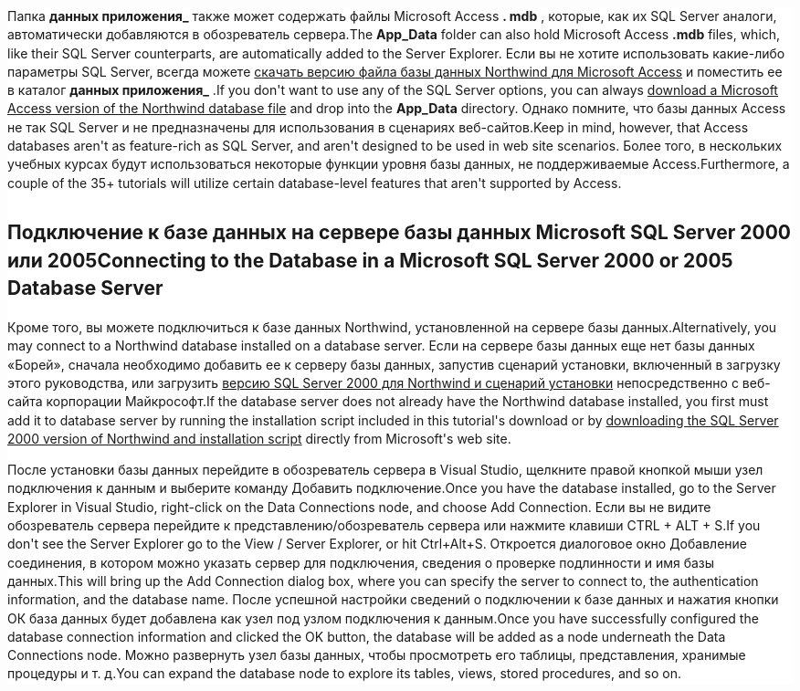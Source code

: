 <span data-ttu-id="a5d19-143">Папка **данных приложения\_** также может содержать файлы Microsoft Access **. mdb** , которые, как их SQL Server аналоги, автоматически добавляются в обозреватель сервера.</span><span class="sxs-lookup"><span data-stu-id="a5d19-143">The **App\_Data** folder can also hold Microsoft Access **.mdb** files, which, like their SQL Server counterparts, are automatically added to the Server Explorer.</span></span> <span data-ttu-id="a5d19-144">Если вы не хотите использовать какие-либо параметры SQL Server, всегда можете [скачать версию файла базы данных Northwind для Microsoft Access](https://www.microsoft.com/downloads/details.aspx?FamilyID=C6661372-8DBE-422B-8676-C632D66C529C&amp;displaylang=EN) и поместить ее в каталог **данных приложения\_** .</span><span class="sxs-lookup"><span data-stu-id="a5d19-144">If you don't want to use any of the SQL Server options, you can always [download a Microsoft Access version of the Northwind database file](https://www.microsoft.com/downloads/details.aspx?FamilyID=C6661372-8DBE-422B-8676-C632D66C529C&amp;displaylang=EN) and drop into the **App\_Data** directory.</span></span> <span data-ttu-id="a5d19-145">Однако помните, что базы данных Access не так SQL Server и не предназначены для использования в сценариях веб-сайтов.</span><span class="sxs-lookup"><span data-stu-id="a5d19-145">Keep in mind, however, that Access databases aren't as feature-rich as SQL Server, and aren't designed to be used in web site scenarios.</span></span> <span data-ttu-id="a5d19-146">Более того, в нескольких учебных курсах будут использоваться некоторые функции уровня базы данных, не поддерживаемые Access.</span><span class="sxs-lookup"><span data-stu-id="a5d19-146">Furthermore, a couple of the 35+ tutorials will utilize certain database-level features that aren't supported by Access.</span></span>

## <a name="connecting-to-the-database-in-a-microsoft-sql-server-2000-or-2005-database-server"></a><span data-ttu-id="a5d19-147">Подключение к базе данных на сервере базы данных Microsoft SQL Server 2000 или 2005</span><span class="sxs-lookup"><span data-stu-id="a5d19-147">Connecting to the Database in a Microsoft SQL Server 2000 or 2005 Database Server</span></span>

<span data-ttu-id="a5d19-148">Кроме того, вы можете подключиться к базе данных Northwind, установленной на сервере базы данных.</span><span class="sxs-lookup"><span data-stu-id="a5d19-148">Alternatively, you may connect to a Northwind database installed on a database server.</span></span> <span data-ttu-id="a5d19-149">Если на сервере базы данных еще нет базы данных «Борей», сначала необходимо добавить ее к серверу базы данных, запустив сценарий установки, включенный в загрузку этого руководства, или загрузить [версию SQL Server 2000 для Northwind и сценарий установки](https://www.microsoft.com/downloads/details.aspx?FamilyID=06616212-0356-46a0-8da2-eebc53a68034&amp;DisplayLang=en) непосредственно с веб-сайта корпорации Майкрософт.</span><span class="sxs-lookup"><span data-stu-id="a5d19-149">If the database server does not already have the Northwind database installed, you first must add it to database server by running the installation script included in this tutorial's download or by [downloading the SQL Server 2000 version of Northwind and installation script](https://www.microsoft.com/downloads/details.aspx?FamilyID=06616212-0356-46a0-8da2-eebc53a68034&amp;DisplayLang=en) directly from Microsoft's web site.</span></span>

<span data-ttu-id="a5d19-150">После установки базы данных перейдите в обозреватель сервера в Visual Studio, щелкните правой кнопкой мыши узел подключения к данным и выберите команду Добавить подключение.</span><span class="sxs-lookup"><span data-stu-id="a5d19-150">Once you have the database installed, go to the Server Explorer in Visual Studio, right-click on the Data Connections node, and choose Add Connection.</span></span> <span data-ttu-id="a5d19-151">Если вы не видите обозреватель сервера перейдите к представлению/обозреватель сервера или нажмите клавиши CTRL + ALT + S.</span><span class="sxs-lookup"><span data-stu-id="a5d19-151">If you don't see the Server Explorer go to the View / Server Explorer, or hit Ctrl+Alt+S.</span></span> <span data-ttu-id="a5d19-152">Откроется диалоговое окно Добавление соединения, в котором можно указать сервер для подключения, сведения о проверке подлинности и имя базы данных.</span><span class="sxs-lookup"><span data-stu-id="a5d19-152">This will bring up the Add Connection dialog box, where you can specify the server to connect to, the authentication information, and the database name.</span></span> <span data-ttu-id="a5d19-153">После успешной настройки сведений о подключении к базе данных и нажатия кнопки ОК база данных будет добавлена как узел под узлом подключения к данным.</span><span class="sxs-lookup"><span data-stu-id="a5d19-153">Once you have successfully configured the database connection information and clicked the OK button, the database will be added as a node underneath the Data Connections node.</span></span> <span data-ttu-id="a5d19-154">Можно развернуть узел базы данных, чтобы просмотреть его таблицы, представления, хранимые процедуры и т. д.</span><span class="sxs-lookup"><span data-stu-id="a5d19-154">You can expand the database node to explore its tables, views, stored procedures, and so on.</span></span>
